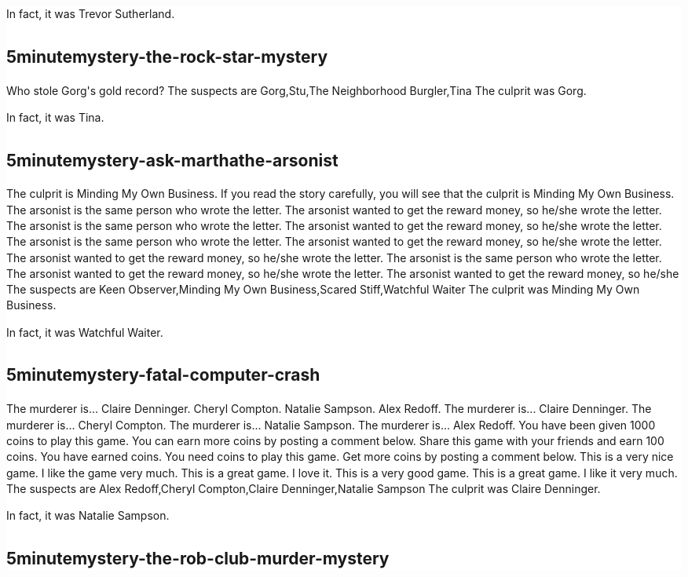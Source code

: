 In fact, it was Trevor Sutherland.
## 5minutemystery-the-rock-star-mystery

Who stole Gorg's gold record?
The suspects are Gorg,Stu,The Neighborhood Burgler,Tina
The culprit was Gorg.

In fact, it was Tina.
## 5minutemystery-ask-marthathe-arsonist

The culprit is Minding My Own Business.
If you read the story carefully, you will see that the culprit is Minding My Own Business. The arsonist is the same person who wrote the letter. The arsonist wanted to get the reward money, so he/she wrote the letter.
The arsonist is the same person who wrote the letter. The arsonist wanted to get the reward money, so he/she wrote the letter.
The arsonist is the same person who wrote the letter. The arsonist wanted to get the reward money, so he/she wrote the letter. The arsonist wanted to get the reward money, so he/she wrote the letter.
The arsonist is the same person who wrote the letter. The arsonist wanted to get the reward money, so he/she wrote the letter. The arsonist wanted to get the reward money, so he/she
The suspects are Keen Observer,Minding My Own Business,Scared Stiff,Watchful Waiter
The culprit was Minding My Own Business.

In fact, it was Watchful Waiter.
## 5minutemystery-fatal-computer-crash

The murderer is...
Claire Denninger.
Cheryl Compton.
Natalie Sampson.
Alex Redoff.
The murderer is... Claire Denninger.
The murderer is... Cheryl Compton.
The murderer is... Natalie Sampson.
The murderer is... Alex Redoff.
You have been given 1000 coins to play this game.
You can earn more coins by posting a comment below.
Share this game with your friends and earn 100 coins.
You have earned coins.
You need coins to play this game.
Get more coins by posting a comment below.
This is a very nice game.
I like the game very much.
This is a great game. I love it.
This is a very good game.
This is a great game. I like it very much.
The suspects are Alex Redoff,Cheryl Compton,Claire Denninger,Natalie Sampson
The culprit was Claire Denninger.

In fact, it was Natalie Sampson.
## 5minutemystery-the-rob-club-murder-mystery
